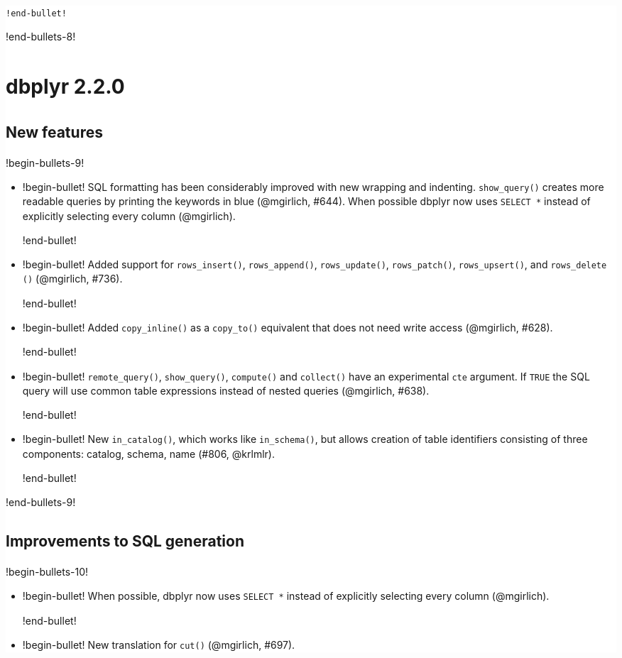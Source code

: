     !end-bullet!

!end-bullets-8!

# dbplyr 2.2.0

## New features

!begin-bullets-9!

-   !begin-bullet!
    SQL formatting has been considerably improved with new wrapping and
    indenting. `show_query()` creates more readable queries by printing
    the keywords in blue (@mgirlich, #644). When possible dbplyr now
    uses `SELECT *` instead of explicitly selecting every column
    (@mgirlich).

    !end-bullet!
-   !begin-bullet!
    Added support for `rows_insert()`, `rows_append()`, `rows_update()`,
    `rows_patch()`, `rows_upsert()`, and `rows_delete()` (@mgirlich,
    #736).

    !end-bullet!
-   !begin-bullet!
    Added `copy_inline()` as a `copy_to()` equivalent that does not need
    write access (@mgirlich, #628).

    !end-bullet!
-   !begin-bullet!
    `remote_query()`, `show_query()`, `compute()` and `collect()` have
    an experimental `cte` argument. If `TRUE` the SQL query will use
    common table expressions instead of nested queries (@mgirlich,
    #638).

    !end-bullet!
-   !begin-bullet!
    New `in_catalog()`, which works like `in_schema()`, but allows
    creation of table identifiers consisting of three components:
    catalog, schema, name (#806, @krlmlr).

    !end-bullet!

!end-bullets-9!

## Improvements to SQL generation

!begin-bullets-10!

-   !begin-bullet!
    When possible, dbplyr now uses `SELECT *` instead of explicitly
    selecting every column (@mgirlich).

    !end-bullet!
-   !begin-bullet!
    New translation for `cut()` (@mgirlich, #697).
